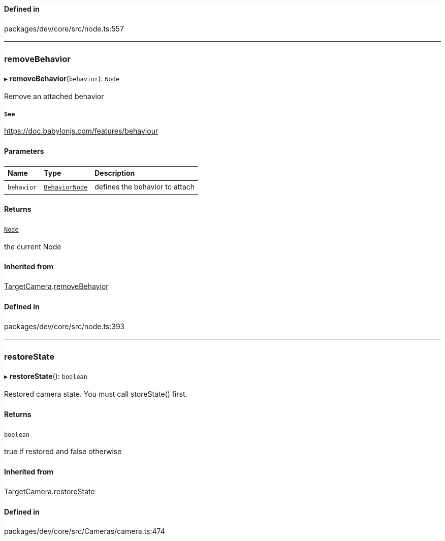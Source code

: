 #### Defined in

packages/dev/core/src/node.ts:557

___

### removeBehavior

▸ **removeBehavior**(`behavior`): [`Node`](Node.md)

Remove an attached behavior

**`See`**

https://doc.babylonjs.com/features/behaviour

#### Parameters

| Name | Type | Description |
| :------ | :------ | :------ |
| `behavior` | [`Behavior`](../interfaces/Behavior.md)[`Node`](Node.md) | defines the behavior to attach |

#### Returns

[`Node`](Node.md)

the current Node

#### Inherited from

[TargetCamera](TargetCamera.md).[removeBehavior](TargetCamera.md#removebehavior)

#### Defined in

packages/dev/core/src/node.ts:393

___

### restoreState

▸ **restoreState**(): `boolean`

Restored camera state. You must call storeState() first.

#### Returns

`boolean`

true if restored and false otherwise

#### Inherited from

[TargetCamera](TargetCamera.md).[restoreState](TargetCamera.md#restorestate)

#### Defined in

packages/dev/core/src/Cameras/camera.ts:474
